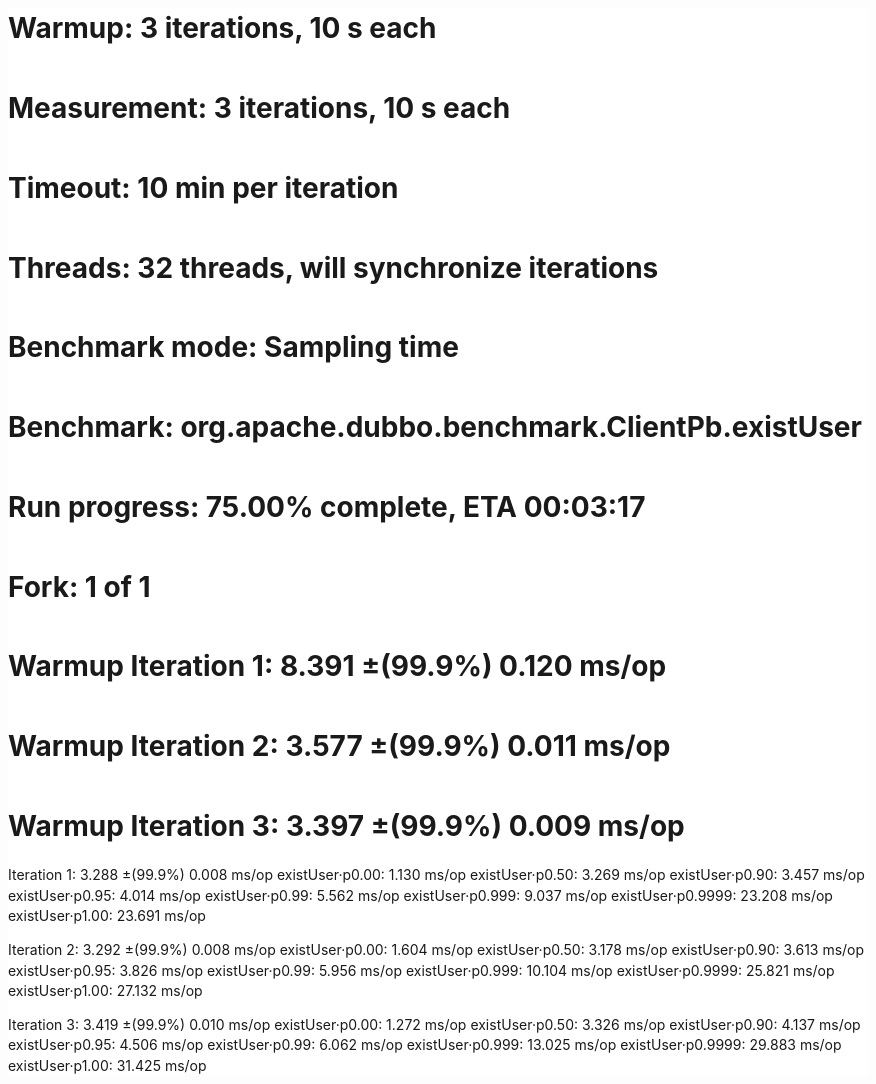 # Warmup: 3 iterations, 10 s each
# Measurement: 3 iterations, 10 s each
# Timeout: 10 min per iteration
# Threads: 32 threads, will synchronize iterations
# Benchmark mode: Sampling time
# Benchmark: org.apache.dubbo.benchmark.ClientPb.existUser

# Run progress: 75.00% complete, ETA 00:03:17
# Fork: 1 of 1
# Warmup Iteration   1: 8.391 ±(99.9%) 0.120 ms/op
# Warmup Iteration   2: 3.577 ±(99.9%) 0.011 ms/op
# Warmup Iteration   3: 3.397 ±(99.9%) 0.009 ms/op
Iteration   1: 3.288 ±(99.9%) 0.008 ms/op
                 existUser·p0.00:   1.130 ms/op
                 existUser·p0.50:   3.269 ms/op
                 existUser·p0.90:   3.457 ms/op
                 existUser·p0.95:   4.014 ms/op
                 existUser·p0.99:   5.562 ms/op
                 existUser·p0.999:  9.037 ms/op
                 existUser·p0.9999: 23.208 ms/op
                 existUser·p1.00:   23.691 ms/op

Iteration   2: 3.292 ±(99.9%) 0.008 ms/op
                 existUser·p0.00:   1.604 ms/op
                 existUser·p0.50:   3.178 ms/op
                 existUser·p0.90:   3.613 ms/op
                 existUser·p0.95:   3.826 ms/op
                 existUser·p0.99:   5.956 ms/op
                 existUser·p0.999:  10.104 ms/op
                 existUser·p0.9999: 25.821 ms/op
                 existUser·p1.00:   27.132 ms/op

Iteration   3: 3.419 ±(99.9%) 0.010 ms/op
                 existUser·p0.00:   1.272 ms/op
                 existUser·p0.50:   3.326 ms/op
                 existUser·p0.90:   4.137 ms/op
                 existUser·p0.95:   4.506 ms/op
                 existUser·p0.99:   6.062 ms/op
                 existUser·p0.999:  13.025 ms/op
                 existUser·p0.9999: 29.883 ms/op
                 existUser·p1.00:   31.425 ms/op
